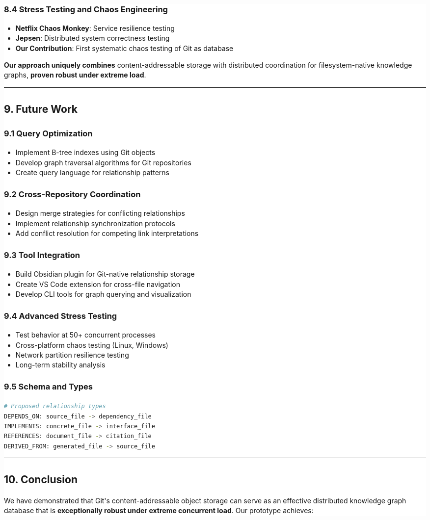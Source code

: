 ### 8.4 Stress Testing and Chaos Engineering
- **Netflix Chaos Monkey**: Service resilience testing
- **Jepsen**: Distributed system correctness testing
- **Our Contribution**: First systematic chaos testing of Git as database

**Our approach uniquely combines** content-addressable storage with distributed coordination for filesystem-native knowledge graphs, **proven robust under extreme load**.

---

## 9. Future Work

### 9.1 Query Optimization
- Implement B-tree indexes using Git objects
- Develop graph traversal algorithms for Git repositories
- Create query language for relationship patterns

### 9.2 Cross-Repository Coordination
- Design merge strategies for conflicting relationships
- Implement relationship synchronization protocols
- Add conflict resolution for competing link interpretations

### 9.3 Tool Integration
- Build Obsidian plugin for Git-native relationship storage
- Create VS Code extension for cross-file navigation
- Develop CLI tools for graph querying and visualization

### 9.4 Advanced Stress Testing
- Test behavior at 50+ concurrent processes
- Cross-platform chaos testing (Linux, Windows)
- Network partition resilience testing
- Long-term stability analysis

### 9.5 Schema and Types
```bash
# Proposed relationship types
DEPENDS_ON: source_file -> dependency_file
IMPLEMENTS: concrete_file -> interface_file  
REFERENCES: document_file -> citation_file
DERIVED_FROM: generated_file -> source_file
```

---

## 10. Conclusion

We have demonstrated that Git's content-addressable object storage can serve as an effective distributed knowledge graph database that is **exceptionally robust under extreme concurrent load**. Our prototype achieves:
